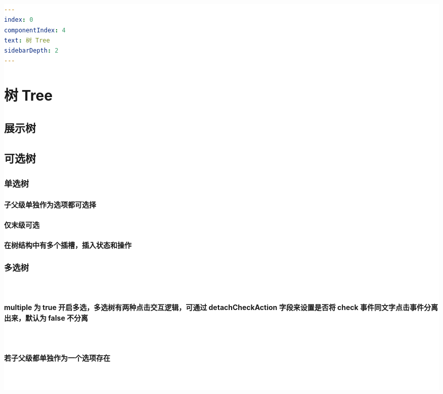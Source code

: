 ```yaml
---
index: 0
componentIndex: 4
text: 树 Tree
sidebarDepth: 2
---
```


# 树 Tree

## 展示树

<demo src="./test/base-tree.vue" langue="vue"  title="展示树" desc="基础树形数据展示">
</demo>

## 可选树

### 单选树

#### 子父级单独作为选项都可选择

<demo src="./test/radio-tree.vue" langue="vue"  title="子父级单独作为选项都可选择" desc="若每级节点都可点击，则点击整行即为选中内容，点击「箭头」则为展开和收起树结构"></demo>

#### 仅末级可选

<demo src="./test/radio-tree-lastStage.vue" langue="vue"  title="仅末级可选" desc="默认每一级都可选中,lastStage为true可以设置仅末级可选，若仅末级节点可点击，则点击父级整行为展开收起，点击整行末级为选中内容"></demo>

#### 在树结构中有多个插槽，插入状态和操作

<demo src="./test/radio-tree-slot.vue" langue="vue"  title="节点前后插槽" desc="在节点前后，以及节点行末尾留有插槽可供使用，作用域内可以获取到当前节点信息并自定义渲染"></demo>

### 多选树

&emsp;

#### multiple 为 true 开启多选，多选树有两种点击交互逻辑，可通过 detachCheckAction 字段来设置是否将 check 事件同文字点击事件分离出来，默认为 false 不分离

&emsp;

#### 若子父级都单独作为一个选项存在

<figure style="display:flex">
    <demo style="flex:1;flex-shrink:0;margin-right:20px;" src="./test/check-tree.vue" langue="vue"  title="分离前" desc="点击箭头（即为展开和收起树级）、点击Checkbox和点击文字内容（即为选中内容）为两个事件">
</demo>
    <demo style="flex:1;flex-shrink:0;" src="./test/check-tree-detachCheckAction.vue" langue="vue"  title="分离后" desc="点击箭头（即为展开和收起树级）、点击Checkbox（勾选该内容）、点击文字内容（选中该字段并响应其详情内容）为三个事件">
</demo>
</figure>
&emsp;
